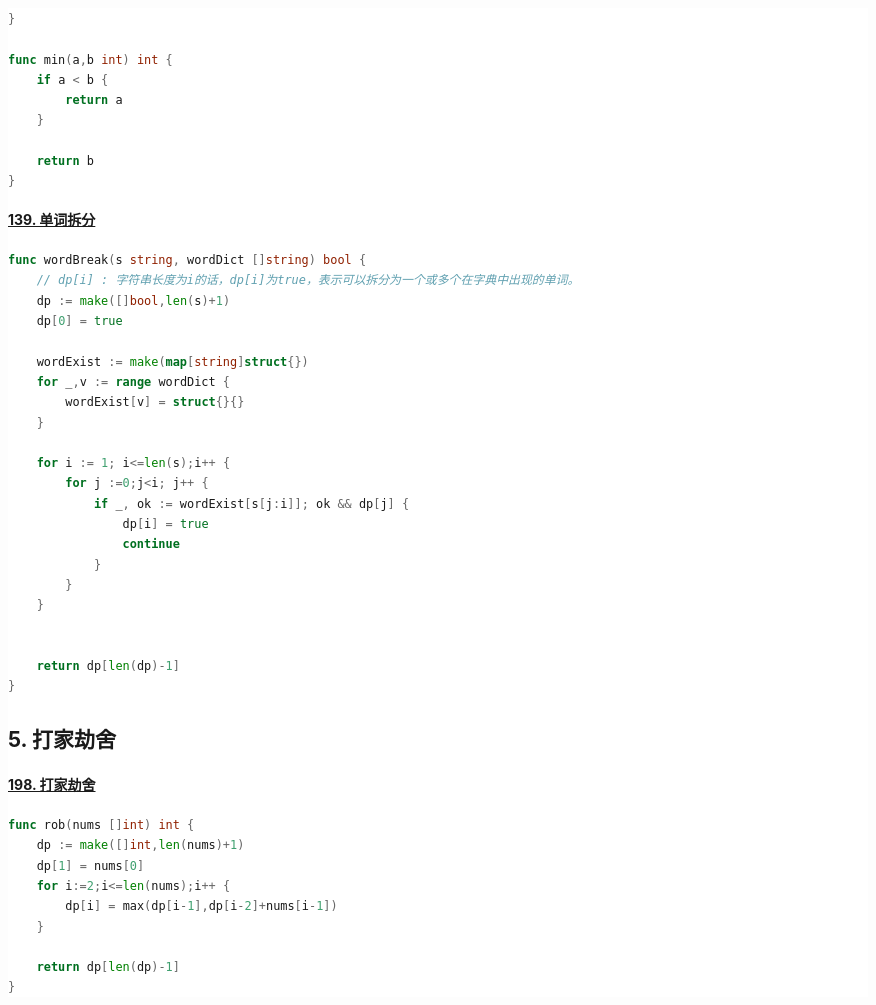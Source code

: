 ```go
}

func min(a,b int) int {
    if a < b {
        return a
    }

    return b
}
```

#### [139. 单词拆分](https://leetcode.cn/problems/word-break/)

```go
func wordBreak(s string, wordDict []string) bool {
    // dp[i] : 字符串长度为i的话，dp[i]为true，表示可以拆分为一个或多个在字典中出现的单词。
    dp := make([]bool,len(s)+1)
    dp[0] = true

    wordExist := make(map[string]struct{})
    for _,v := range wordDict {
        wordExist[v] = struct{}{}
    }

    for i := 1; i<=len(s);i++ {
        for j :=0;j<i; j++ {
            if _, ok := wordExist[s[j:i]]; ok && dp[j] {
                dp[i] = true
                continue
            }
        }
    }


    return dp[len(dp)-1]
}
```



## 5. 打家劫舍

#### [198. 打家劫舍](https://leetcode.cn/problems/house-robber/)

```go
func rob(nums []int) int {
    dp := make([]int,len(nums)+1)
    dp[1] = nums[0]
    for i:=2;i<=len(nums);i++ {
        dp[i] = max(dp[i-1],dp[i-2]+nums[i-1])
    }

    return dp[len(dp)-1]
}
```
